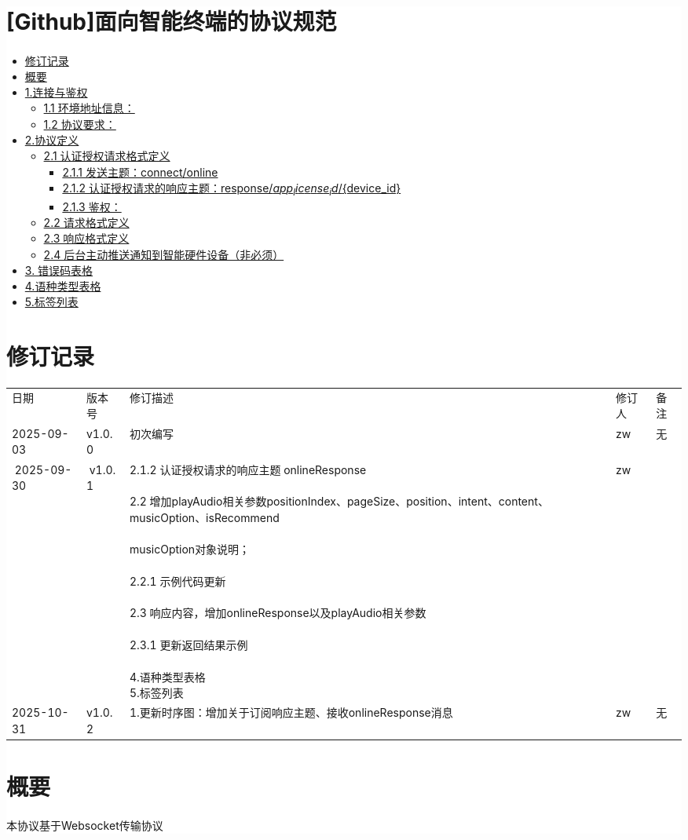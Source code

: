 # \[Github\]面向智能终端的协议规范

- [修订记录]("%20\l%20"id-[Github]面向智能终端的协议规范-修订记录)
- [概要]("%20\l%20"id-[Github]面向智能终端的协议规范-概要)
- [1.连接与鉴权]("%20\l%20"id-[Github]面向智能终端的协议规范-1.连接与鉴权)
    - [1.1 环境地址信息：]("%20\l%20"id-[Github]面向智能终端的协议规范-1.1环境地址信息：)
    - [1.2 协议要求：]("%20\l%20"id-[Github]面向智能终端的协议规范-1.2协议要求：)
- [2.协议定义]("%20\l%20"id-[Github]面向智能终端的协议规范-2.协议定义)
    - [2.1 认证授权请求格式定义]("%20\l%20"id-[Github]面向智能终端的协议规范-2.1认证授权请求格式定义)
        - [2.1.1 发送主题：connect/online]("%20\l%20"id-[Github]面向智能终端的协议规范-2.1.1发送主题：connect/online)
        - [2.1.2 认证授权请求的响应主题：response/${app_license_id}/${device_id}]("%20\l%20"id-[Github]面向智能终端的协议规范-2.1.2认证授权请求的响应主题：response/${app_license_id}/${device_id})
        - [2.1.3 鉴权：]("%20\l%20"id-[Github]面向智能终端的协议规范-2.1.3鉴权：)
    - [2.2 请求格式定义]("%20\l%20"id-[Github]面向智能终端的协议规范-2.2请求格式定义)
    - [2.3 响应格式定义]("%20\l%20"id-[Github]面向智能终端的协议规范-2.3响应格式定义)
    - [2.4 后台主动推送通知到智能硬件设备（非必须）]("%20\l%20"id-[Github]面向智能终端的协议规范-2.4后台主动推送通知到智能硬件设备（非必须）)
- [3. 错误码表格]("%20\l%20"id-[Github]面向智能终端的协议规范-3.错误码表格)
- [4.语种类型表格]("%20\l%20"id-[Github]面向智能终端的协议规范-4.语种类型表格)    
- [5.标签列表]("%20\l%20"id-[Github]面向智能终端的协议规范-5.标签列表)

# 修订记录

|     |     |     |     |     |
| --- | --- | --- | --- | --- |
| 日期  | 版本号 | 修订描述 | 修订人 | 备注  |
| 2025-09-03 | v1.0.0 | 初次编写 | zw  | 无   |
| &nbsp;2025-09-30 | &nbsp;v1.0.1 | 2.1.2 认证授权请求的响应主题 onlineResponse<br><br>2.2 增加playAudio相关参数positionIndex、pageSize、position、intent、content、musicOption、isRecommend<br><br>musicOption对象说明；<br><br>2.2.1 示例代码更新<br><br>2.3 响应内容，增加onlineResponse以及playAudio相关参数<br><br>2.3.1 更新返回结果示例<br><br>4.语种类型表格  <br>5.标签列表 | zw  | &nbsp; |
| 2025-10-31 | v1.0.2 | 1.更新时序图：增加关于订阅响应主题、接收onlineResponse消息 | zw  | 无   |

# 概要

本协议基于Websocket传输协议
<a href="智能硬件协议时序图.jpg" target="_blank" title="智能硬件协议时序图">